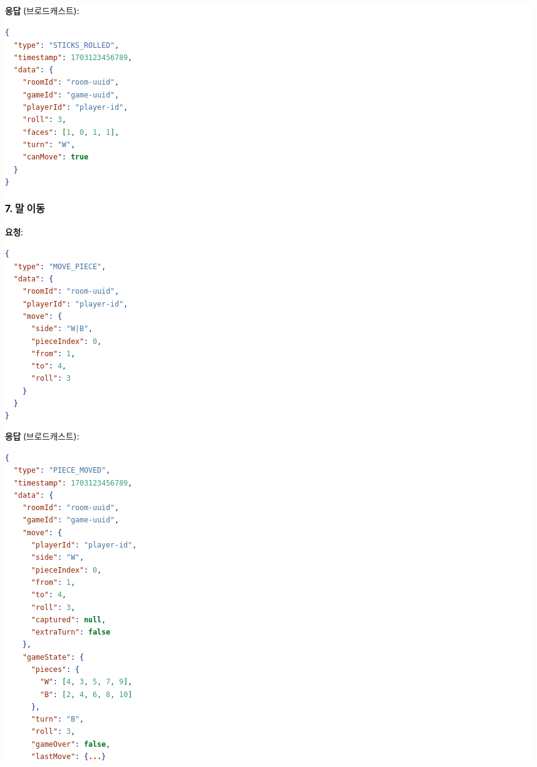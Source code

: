 **응답** (브로드캐스트):

```json
{
  "type": "STICKS_ROLLED",
  "timestamp": 1703123456789,
  "data": {
    "roomId": "room-uuid",
    "gameId": "game-uuid",
    "playerId": "player-id",
    "roll": 3,
    "faces": [1, 0, 1, 1],
    "turn": "W",
    "canMove": true
  }
}
```

### 7. 말 이동

**요청**:

```json
{
  "type": "MOVE_PIECE",
  "data": {
    "roomId": "room-uuid",
    "playerId": "player-id",
    "move": {
      "side": "W|B",
      "pieceIndex": 0,
      "from": 1,
      "to": 4,
      "roll": 3
    }
  }
}
```

**응답** (브로드캐스트):

```json
{
  "type": "PIECE_MOVED",
  "timestamp": 1703123456789,
  "data": {
    "roomId": "room-uuid",
    "gameId": "game-uuid",
    "move": {
      "playerId": "player-id",
      "side": "W",
      "pieceIndex": 0,
      "from": 1,
      "to": 4,
      "roll": 3,
      "captured": null,
      "extraTurn": false
    },
    "gameState": {
      "pieces": {
        "W": [4, 3, 5, 7, 9],
        "B": [2, 4, 6, 8, 10]
      },
      "turn": "B",
      "roll": 3,
      "gameOver": false,
      "lastMove": {...}
```